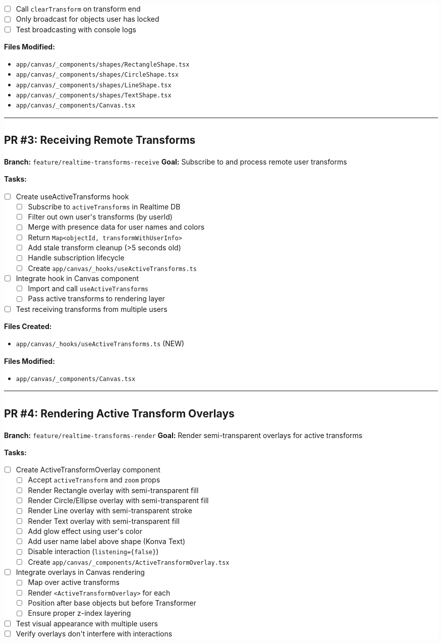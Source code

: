   - [ ] Call `clearTransform` on transform end
  - [ ] Only broadcast for objects user has locked
- [ ] Test broadcasting with console logs

**Files Modified:**
- `app/canvas/_components/shapes/RectangleShape.tsx`
- `app/canvas/_components/shapes/CircleShape.tsx`
- `app/canvas/_components/shapes/LineShape.tsx`
- `app/canvas/_components/shapes/TextShape.tsx`
- `app/canvas/_components/Canvas.tsx`

---

## PR #3: Receiving Remote Transforms
**Branch:** `feature/realtime-transforms-receive`
**Goal:** Subscribe to and process remote user transforms

**Tasks:**
- [ ] Create useActiveTransforms hook
  - [ ] Subscribe to `activeTransforms` in Realtime DB
  - [ ] Filter out own user's transforms (by userId)
  - [ ] Merge with presence data for user names and colors
  - [ ] Return `Map<objectId, transformWithUserInfo>`
  - [ ] Add stale transform cleanup (>5 seconds old)
  - [ ] Handle subscription lifecycle
  - [ ] Create `app/canvas/_hooks/useActiveTransforms.ts`
- [ ] Integrate hook in Canvas component
  - [ ] Import and call `useActiveTransforms`
  - [ ] Pass active transforms to rendering layer
- [ ] Test receiving transforms from multiple users

**Files Created:**
- `app/canvas/_hooks/useActiveTransforms.ts` (NEW)

**Files Modified:**
- `app/canvas/_components/Canvas.tsx`

---

## PR #4: Rendering Active Transform Overlays
**Branch:** `feature/realtime-transforms-render`
**Goal:** Render semi-transparent overlays for active transforms

**Tasks:**
- [ ] Create ActiveTransformOverlay component
  - [ ] Accept `activeTransform` and `zoom` props
  - [ ] Render Rectangle overlay with semi-transparent fill
  - [ ] Render Circle/Ellipse overlay with semi-transparent fill
  - [ ] Render Line overlay with semi-transparent stroke
  - [ ] Render Text overlay with semi-transparent fill
  - [ ] Add glow effect using user's color
  - [ ] Add user name label above shape (Konva Text)
  - [ ] Disable interaction (`listening={false}`)
  - [ ] Create `app/canvas/_components/ActiveTransformOverlay.tsx`
- [ ] Integrate overlays in Canvas rendering
  - [ ] Map over active transforms
  - [ ] Render `<ActiveTransformOverlay>` for each
  - [ ] Position after base objects but before Transformer
  - [ ] Ensure proper z-index layering
- [ ] Test visual appearance with multiple users
- [ ] Verify overlays don't interfere with interactions
